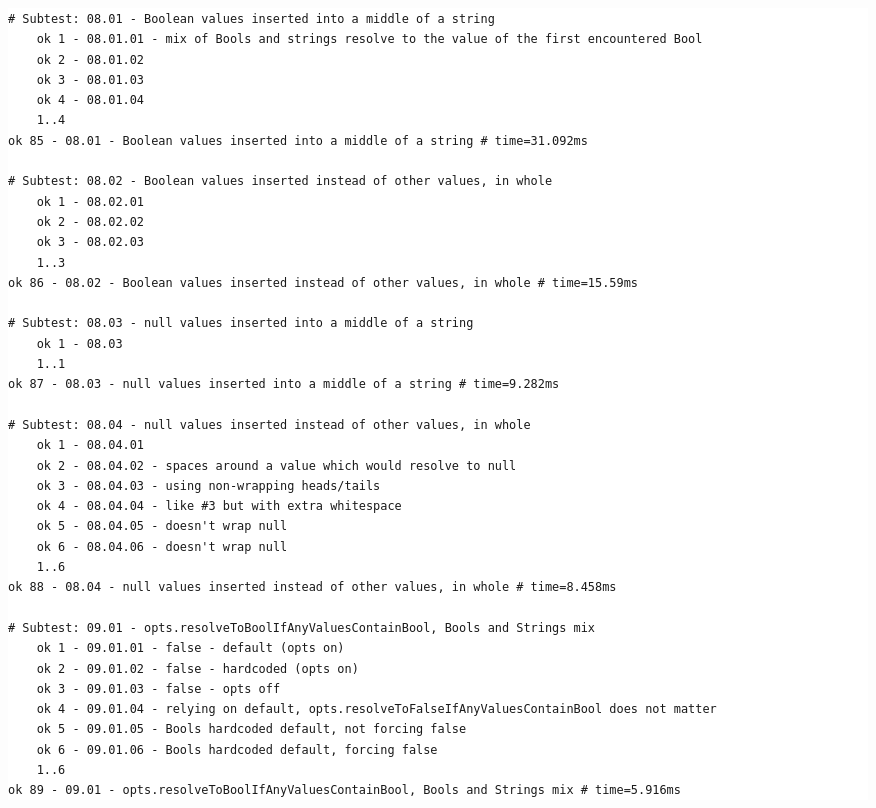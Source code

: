     # Subtest: 08.01 - Boolean values inserted into a middle of a string
        ok 1 - 08.01.01 - mix of Bools and strings resolve to the value of the first encountered Bool
        ok 2 - 08.01.02
        ok 3 - 08.01.03
        ok 4 - 08.01.04
        1..4
    ok 85 - 08.01 - Boolean values inserted into a middle of a string # time=31.092ms
    
    # Subtest: 08.02 - Boolean values inserted instead of other values, in whole
        ok 1 - 08.02.01
        ok 2 - 08.02.02
        ok 3 - 08.02.03
        1..3
    ok 86 - 08.02 - Boolean values inserted instead of other values, in whole # time=15.59ms
    
    # Subtest: 08.03 - null values inserted into a middle of a string
        ok 1 - 08.03
        1..1
    ok 87 - 08.03 - null values inserted into a middle of a string # time=9.282ms
    
    # Subtest: 08.04 - null values inserted instead of other values, in whole
        ok 1 - 08.04.01
        ok 2 - 08.04.02 - spaces around a value which would resolve to null
        ok 3 - 08.04.03 - using non-wrapping heads/tails
        ok 4 - 08.04.04 - like #3 but with extra whitespace
        ok 5 - 08.04.05 - doesn't wrap null
        ok 6 - 08.04.06 - doesn't wrap null
        1..6
    ok 88 - 08.04 - null values inserted instead of other values, in whole # time=8.458ms
    
    # Subtest: 09.01 - opts.resolveToBoolIfAnyValuesContainBool, Bools and Strings mix
        ok 1 - 09.01.01 - false - default (opts on)
        ok 2 - 09.01.02 - false - hardcoded (opts on)
        ok 3 - 09.01.03 - false - opts off
        ok 4 - 09.01.04 - relying on default, opts.resolveToFalseIfAnyValuesContainBool does not matter
        ok 5 - 09.01.05 - Bools hardcoded default, not forcing false
        ok 6 - 09.01.06 - Bools hardcoded default, forcing false
        1..6
    ok 89 - 09.01 - opts.resolveToBoolIfAnyValuesContainBool, Bools and Strings mix # time=5.916ms
    